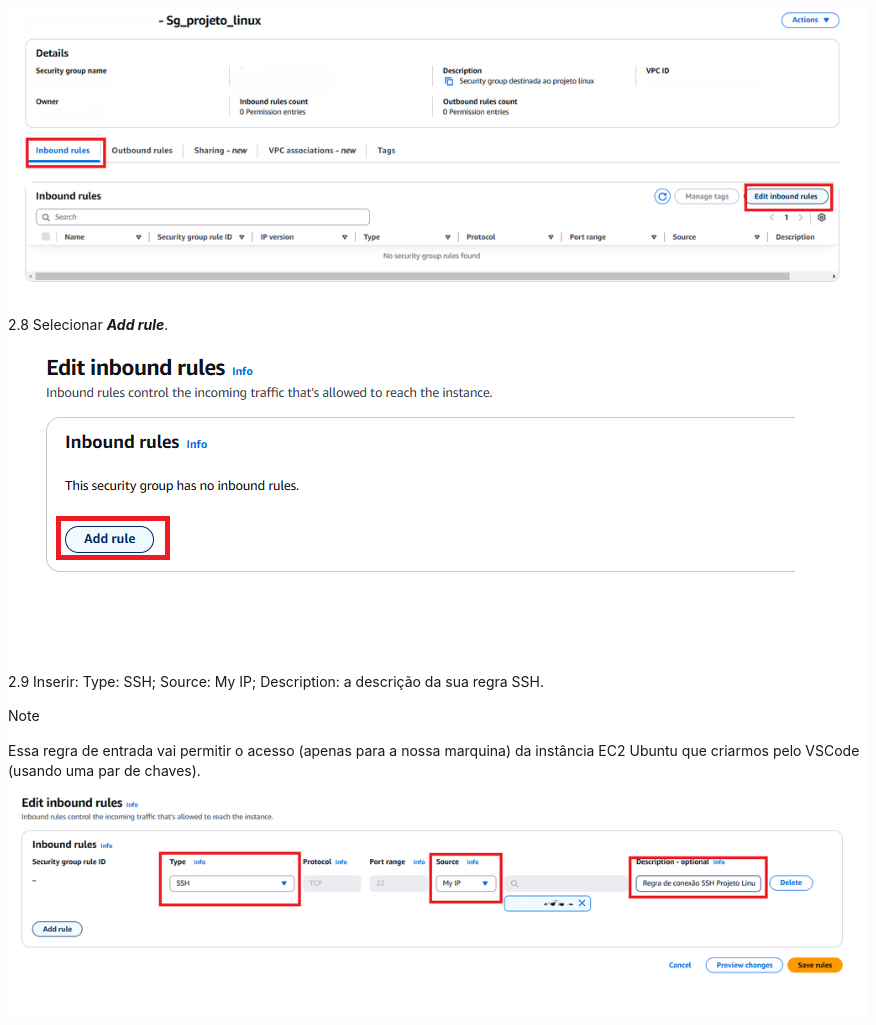 <img src="./images/sg/sg7.png">

2.8 Selecionar ***Add rule***.

<img src="./images/sg/sg8.png">

2.9 Inserir: Type: SSH; Source: My IP; Description: a descrição da sua regra SSH.
> [!NOTE]
> Essa regra de entrada vai permitir o acesso (apenas para a nossa marquina) da instância EC2 Ubuntu que criarmos pelo VSCode (usando uma par de chaves). 

<img src="./images/sg/sg9.png">
